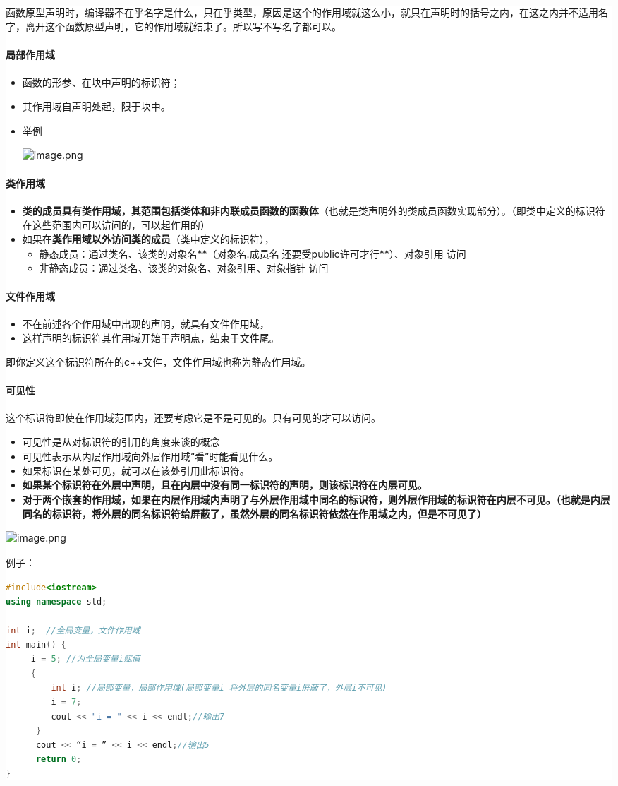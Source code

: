函数原型声明时，编译器不在乎名字是什么，只在乎类型，原因是这个的作用域就这么小，就只在声明时的括号之内，在这之内并不适用名字，离开这个函数原型声明，它的作用域就结束了。所以写不写名字都可以。

#### 局部作用域

- 函数的形参、在块中声明的标识符；

- 其作用域自声明处起，限于块中。

- 举例

  ![image.png](https://i.loli.net/2020/01/19/tmkBaiduT3HGYMD.png)

#### 类作用域

- **类的成员具有类作用域，其范围包括类体和非内联成员函数的函数体**（也就是类声明外的类成员函数实现部分）。（即类中定义的标识符在这些范围内可以访问的，可以起作用的）
- 如果在**类作用域以外访问类的成员**（类中定义的标识符），
  - 静态成员：通过类名、该类的对象名**（对象名.成员名  还要受public许可才行**）、对象引用  访问
  - 非静态成员：通过类名、该类的对象名、对象引用、对象指针 访问

#### 文件作用域

- 不在前述各个作用域中出现的声明，就具有文件作用域，
- 这样声明的标识符其作用域开始于声明点，结束于文件尾。

即你定义这个标识符所在的c++文件，文件作用域也称为静态作用域。

#### 可见性

这个标识符即使在作用域范围内，还要考虑它是不是可见的。只有可见的才可以访问。

- 可见性是从对标识符的引用的角度来谈的概念
- 可见性表示从内层作用域向外层作用域“看”时能看见什么。
- 如果标识在某处可见，就可以在该处引用此标识符。
- **如果某个标识符在外层中声明，且在内层中没有同一标识符的声明，则该标识符在内层可见。**
- **对于两个嵌套的作用域，如果在内层作用域内声明了与外层作用域中同名的标识符，则外层作用域的标识符在内层不可见。（也就是内层同名的标识符，将外层的同名标识符给屏蔽了，虽然外层的同名标识符依然在作用域之内，但是不可见了）**

![image.png](https://i.loli.net/2020/01/19/5fhknFWQUm1KGxI.png)

例子：

```c++
#include<iostream>
using namespace std;
 
int i;	//全局变量，文件作用域
int main() { 
     i = 5; //为全局变量i赋值
     {
         int i; //局部变量，局部作用域(局部变量i 将外层的同名变量i屏蔽了，外层i不可见)
         i = 7;
         cout << "i = " << i << endl;//输出7
      }
      cout << “i = ” << i << endl;//输出5
      return 0;
}
```
